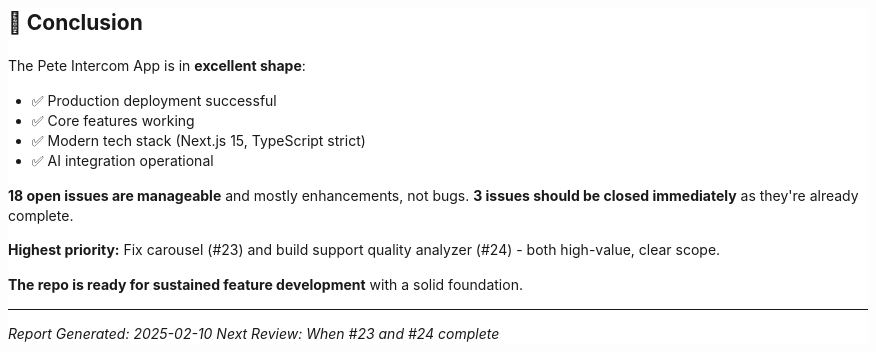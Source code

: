 
## 🚀 Conclusion

The Pete Intercom App is in **excellent shape**:
- ✅ Production deployment successful
- ✅ Core features working
- ✅ Modern tech stack (Next.js 15, TypeScript strict)
- ✅ AI integration operational

**18 open issues are manageable** and mostly enhancements, not bugs. **3 issues should be closed immediately** as they're already complete.

**Highest priority:** Fix carousel (#23) and build support quality analyzer (#24) - both high-value, clear scope.

**The repo is ready for sustained feature development** with a solid foundation.

---

*Report Generated: 2025-02-10*
*Next Review: When #23 and #24 complete*
